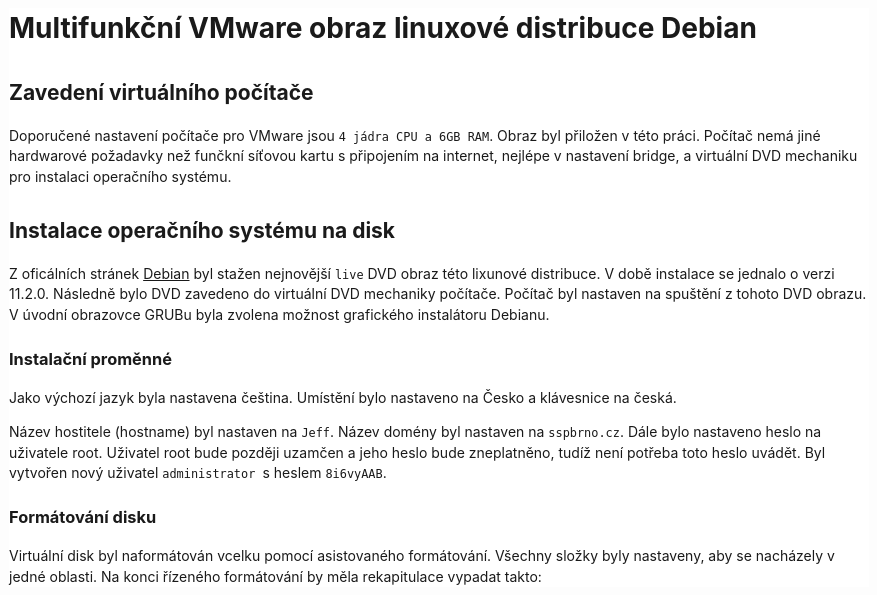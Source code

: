# Multifunkční VMware obraz linuxové distribuce Debian

## Zavedení virtuálního počítače

Doporučené nastavení počítače pro VMware jsou `4 jádra CPU a 6GB RAM`. Obraz byl přiložen v této práci. Počítač nemá jiné hardwarové požadavky než funčkní síťovou kartu s připojením na internet, nejlépe v nastavení bridge, a virtuální DVD mechaniku pro instalaci operačního systému.

## Instalace operačního systému na disk

Z oficálních stránek [Debian](https://www.debian.org/CD/live/) byl stažen nejnovější `live` DVD obraz této lixunové distribuce. V době instalace se jednalo o verzi 11.2.0. Následně bylo DVD zavedeno do virtuální DVD mechaniky počítače. Počítač byl nastaven na spuštění z tohoto DVD obrazu. V úvodní obrazovce GRUBu byla zvolena možnost grafického instalátoru Debianu.

### Instalační proměnné

Jako výchozí jazyk byla nastavena čeština. Umístění bylo nastaveno na Česko a klávesnice na česká.

Název hostitele (hostname) byl nastaven na `Jeff`. Název domény byl nastaven na  `sspbrno.cz`.  Dále bylo nastaveno heslo na uživatele root. Uživatel root bude později uzamčen a jeho heslo bude zneplatněno, tudíž není potřeba toto heslo uvádět. Byl vytvořen nový uživatel `administrator `s heslem `8i6vyAAB`.

### Formátování disku

Virtuální disk byl naformátován vcelku pomocí asistovaného formátování. Všechny složky byly nastaveny, aby se nacházely v jedné oblasti. Na konci řízeného formátování by měla rekapitulace vypadat takto:
